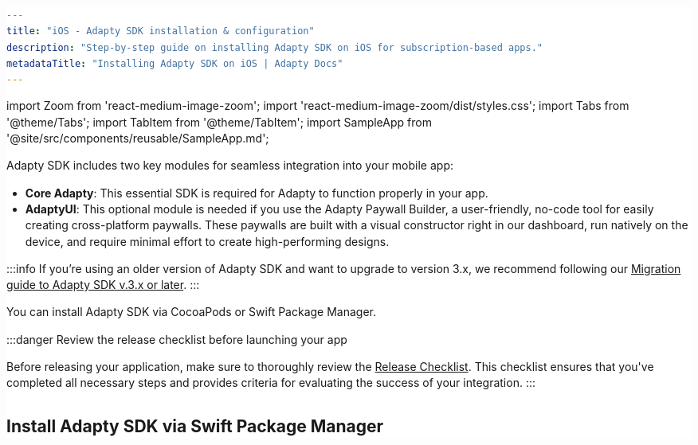 ```yaml
---
title: "iOS - Adapty SDK installation & configuration"
description: "Step-by-step guide on installing Adapty SDK on iOS for subscription-based apps."
metadataTitle: "Installing Adapty SDK on iOS | Adapty Docs"
---
```


import Zoom from 'react-medium-image-zoom';
import 'react-medium-image-zoom/dist/styles.css';
import Tabs from '@theme/Tabs';
import TabItem from '@theme/TabItem'; 
import SampleApp from '@site/src/components/reusable/SampleApp.md'; 

Adapty SDK includes two key modules for seamless integration into your mobile app:

- **Core Adapty**: This essential SDK is required for Adapty to function properly in your app.
- **AdaptyUI**: This optional module is needed if you use the Adapty Paywall Builder, a user-friendly, no-code tool for easily creating cross-platform paywalls. These paywalls are built with a visual constructor right in our dashboard, run natively on the device, and require minimal effort to create high-performing designs.

<div style={{ textAlign: 'center' }}>
  <iframe 
    width="560" 
    height="315" 
    src="https://www.youtube.com/embed/n401moJDZjE?si=rDSRW_zwE0It22kc" 
    title="YouTube video player" 
    frameborder="0" 
    allow="accelerometer; autoplay; clipboard-write; encrypted-media; gyroscope; picture-in-picture; web-share" 
    referrerpolicy="strict-origin-when-cross-origin" 
    allowfullscreen>
  </iframe>
</div>

:::info
If you’re using an older version of Adapty SDK and want to upgrade to version 3.x, we recommend following our [Migration guide to Adapty SDK v.3.x or later](migration-to-adapty-sdk-v3).
:::

You can install Adapty SDK via CocoaPods or Swift Package Manager.

:::danger
Review the release checklist before launching your app

Before releasing your application, make sure to thoroughly review the  [Release Checklist](release-checklist). This checklist ensures that you've completed all necessary steps and provides criteria for evaluating the success of your integration.
:::

<Tabs groupId="current-os" queryString> 
<TabItem value="3.0" label="Adapty SDK v3.x+ (current)" default> 

## Install Adapty SDK via Swift Package Manager
